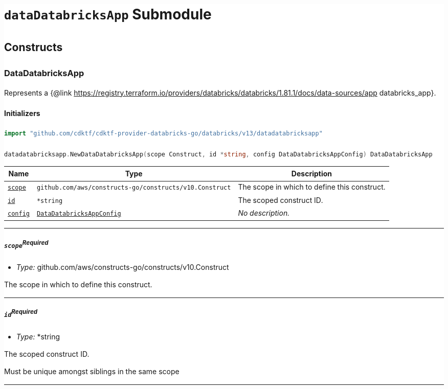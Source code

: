 # `dataDatabricksApp` Submodule <a name="`dataDatabricksApp` Submodule" id="@cdktf/provider-databricks.dataDatabricksApp"></a>

## Constructs <a name="Constructs" id="Constructs"></a>

### DataDatabricksApp <a name="DataDatabricksApp" id="@cdktf/provider-databricks.dataDatabricksApp.DataDatabricksApp"></a>

Represents a {@link https://registry.terraform.io/providers/databricks/databricks/1.81.1/docs/data-sources/app databricks_app}.

#### Initializers <a name="Initializers" id="@cdktf/provider-databricks.dataDatabricksApp.DataDatabricksApp.Initializer"></a>

```go
import "github.com/cdktf/cdktf-provider-databricks-go/databricks/v13/datadatabricksapp"

datadatabricksapp.NewDataDatabricksApp(scope Construct, id *string, config DataDatabricksAppConfig) DataDatabricksApp
```

| **Name** | **Type** | **Description** |
| --- | --- | --- |
| <code><a href="#@cdktf/provider-databricks.dataDatabricksApp.DataDatabricksApp.Initializer.parameter.scope">scope</a></code> | <code>github.com/aws/constructs-go/constructs/v10.Construct</code> | The scope in which to define this construct. |
| <code><a href="#@cdktf/provider-databricks.dataDatabricksApp.DataDatabricksApp.Initializer.parameter.id">id</a></code> | <code>*string</code> | The scoped construct ID. |
| <code><a href="#@cdktf/provider-databricks.dataDatabricksApp.DataDatabricksApp.Initializer.parameter.config">config</a></code> | <code><a href="#@cdktf/provider-databricks.dataDatabricksApp.DataDatabricksAppConfig">DataDatabricksAppConfig</a></code> | *No description.* |

---

##### `scope`<sup>Required</sup> <a name="scope" id="@cdktf/provider-databricks.dataDatabricksApp.DataDatabricksApp.Initializer.parameter.scope"></a>

- *Type:* github.com/aws/constructs-go/constructs/v10.Construct

The scope in which to define this construct.

---

##### `id`<sup>Required</sup> <a name="id" id="@cdktf/provider-databricks.dataDatabricksApp.DataDatabricksApp.Initializer.parameter.id"></a>

- *Type:* *string

The scoped construct ID.

Must be unique amongst siblings in the same scope

---